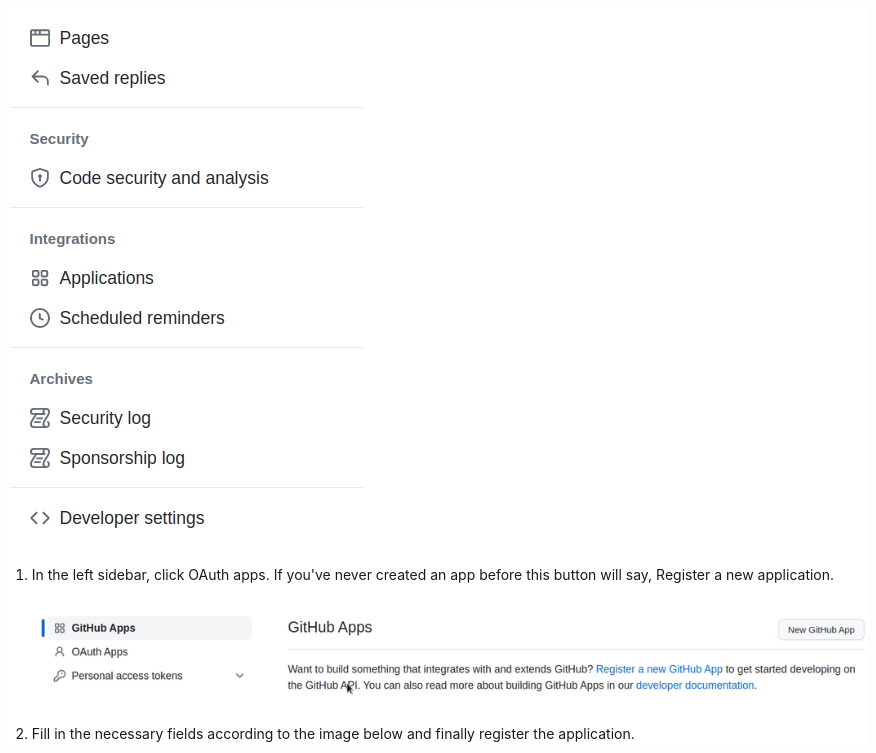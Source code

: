    ![step2](../images/oauth/step2.png)

1. In the left sidebar, click OAuth apps. If you've never created an app before this button will say, Register a new application.

   ![step3](../images/oauth/step3.png)

1. Fill in the necessary fields according to the image below and finally register the application.
